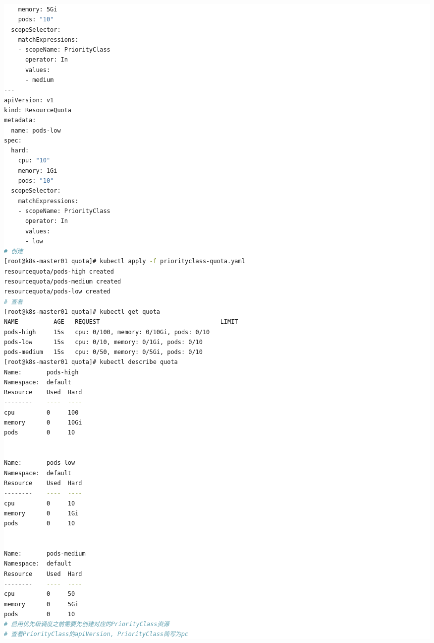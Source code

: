 ```bash
    memory: 5Gi
    pods: "10"
  scopeSelector:
    matchExpressions:
    - scopeName: PriorityClass
      operator: In
      values:          
      - medium
---
apiVersion: v1
kind: ResourceQuota
metadata:
  name: pods-low
spec:
  hard:
    cpu: "10"
    memory: 1Gi
    pods: "10"
  scopeSelector:
    matchExpressions:
    - scopeName: PriorityClass
      operator: In
      values:
      - low
# 创建
[root@k8s-master01 quota]# kubectl apply -f priorityclass-quota.yaml 
resourcequota/pods-high created
resourcequota/pods-medium created
resourcequota/pods-low created
# 查看
[root@k8s-master01 quota]# kubectl get quota
NAME          AGE   REQUEST                                  LIMIT
pods-high     15s   cpu: 0/100, memory: 0/10Gi, pods: 0/10   
pods-low      15s   cpu: 0/10, memory: 0/1Gi, pods: 0/10     
pods-medium   15s   cpu: 0/50, memory: 0/5Gi, pods: 0/10 
[root@k8s-master01 quota]# kubectl describe quota
Name:       pods-high
Namespace:  default
Resource    Used  Hard
--------    ----  ----
cpu         0     100
memory      0     10Gi
pods        0     10


Name:       pods-low
Namespace:  default
Resource    Used  Hard
--------    ----  ----
cpu         0     10
memory      0     1Gi
pods        0     10


Name:       pods-medium
Namespace:  default
Resource    Used  Hard
--------    ----  ----
cpu         0     50
memory      0     5Gi
pods        0     10
# 启用优先级调度之前需要先创建对应的PriorityClass资源
# 查看PriorityClass的apiVersion, PriorityClass简写为pc
```